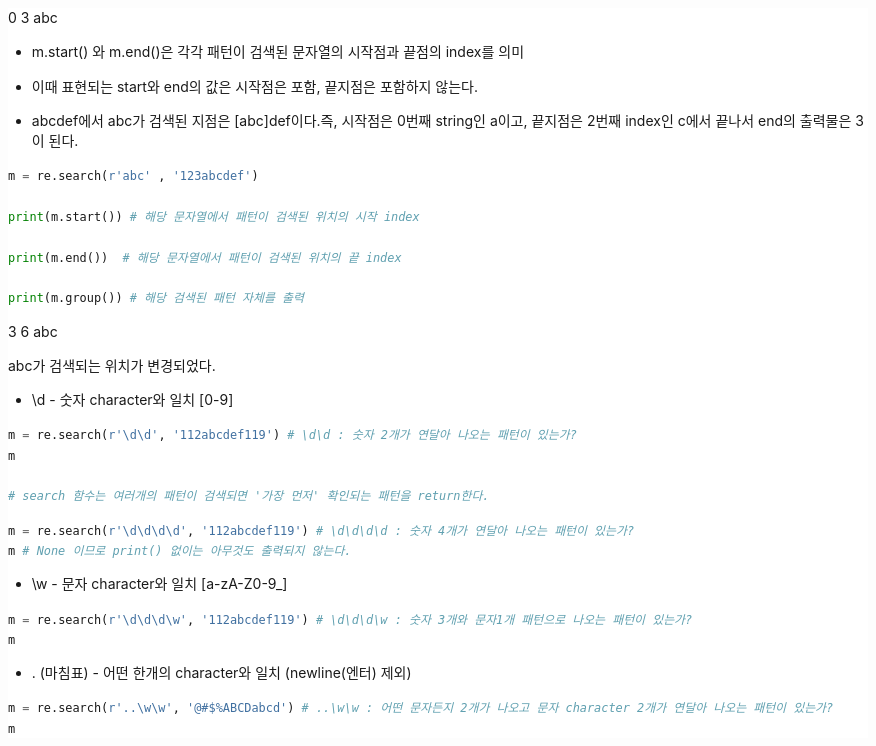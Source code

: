 
0
3
abc

- m.start() 와 m.end()은 각각 패턴이 검색된 문자열의 시작점과 끝점의 index를 의미

- 이때 표현되는 start와 end의 값은 시작점은 포함, 끝지점은 포함하지 않는다.

- abcdef에서 abc가 검색된 지점은 [abc]def이다.즉, 시작점은 0번째 string인 a이고, 끝지점은 2번째 index인 c에서 끝나서 end의 출력물은 3이 된다.

```python
m = re.search(r'abc' , '123abcdef')

print(m.start()) # 해당 문자열에서 패턴이 검색된 위치의 시작 index
 
print(m.end())  # 해당 문자열에서 패턴이 검색된 위치의 끝 index

print(m.group()) # 해당 검색된 패턴 자체를 출력
```


3
6
abc

abc가 검색되는 위치가 변경되었다.

- \d - 숫자 character와 일치 [0-9]

```python
m = re.search(r'\d\d', '112abcdef119') # \d\d : 숫자 2개가 연달아 나오는 패턴이 있는가? 
m

# search 함수는 여러개의 패턴이 검색되면 '가장 먼저' 확인되는 패턴을 return한다.
```





```python
m = re.search(r'\d\d\d\d', '112abcdef119') # \d\d\d\d : 숫자 4개가 연달아 나오는 패턴이 있는가?
m # None 이므로 print() 없이는 아무것도 출력되지 않는다.
```

- \w - 문자 character와 일치 [a-zA-Z0-9_]

```python
m = re.search(r'\d\d\d\w', '112abcdef119') # \d\d\d\w : 숫자 3개와 문자1개 패턴으로 나오는 패턴이 있는가?
m
```




- . (마침표) - 어떤 한개의 character와 일치 (newline(엔터) 제외)

```python
m = re.search(r'..\w\w', '@#$%ABCDabcd') # ..\w\w : 어떤 문자든지 2개가 나오고 문자 character 2개가 연달아 나오는 패턴이 있는가?
m
```
